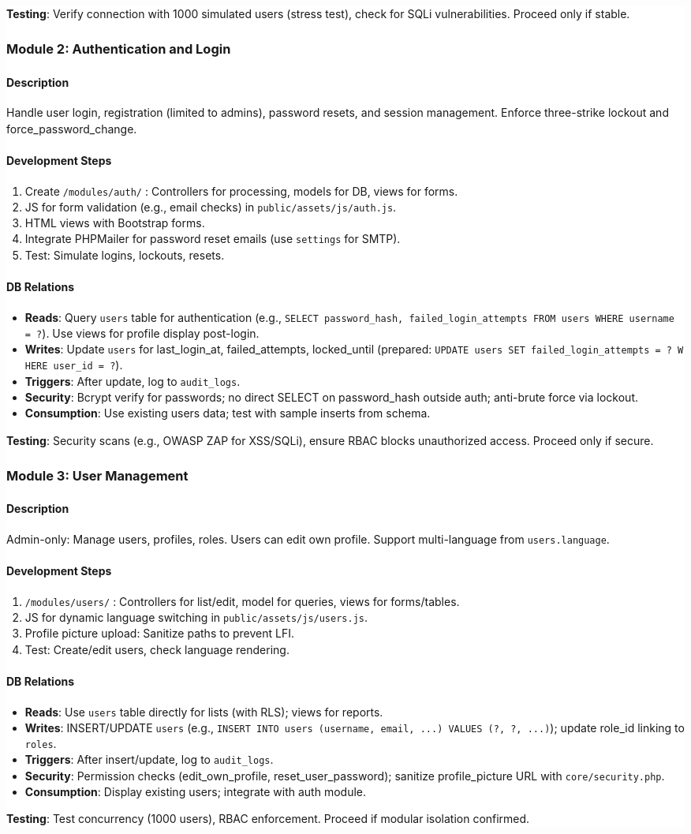 **Testing**: Verify connection with 1000 simulated users (stress test), check for SQLi vulnerabilities. Proceed only if stable.

### Module 2: Authentication and Login
#### Description
Handle user login, registration (limited to admins), password resets, and session management. Enforce three-strike lockout and force_password_change.

#### Development Steps
1. Create `/modules/auth/` : Controllers for processing, models for DB, views for forms.
2. JS for form validation (e.g., email checks) in `public/assets/js/auth.js`.
3. HTML views with Bootstrap forms.
4. Integrate PHPMailer for password reset emails (use `settings` for SMTP).
5. Test: Simulate logins, lockouts, resets.

#### DB Relations
- **Reads**: Query `users` table for authentication (e.g., `SELECT password_hash, failed_login_attempts FROM users WHERE username = ?`). Use views for profile display post-login.
- **Writes**: Update `users` for last_login_at, failed_attempts, locked_until (prepared: `UPDATE users SET failed_login_attempts = ? WHERE user_id = ?`).
- **Triggers**: After update, log to `audit_logs`.
- **Security**: Bcrypt verify for passwords; no direct SELECT on password_hash outside auth; anti-brute force via lockout.
- **Consumption**: Use existing users data; test with sample inserts from schema.

**Testing**: Security scans (e.g., OWASP ZAP for XSS/SQLi), ensure RBAC blocks unauthorized access. Proceed only if secure.

### Module 3: User Management
#### Description
Admin-only: Manage users, profiles, roles. Users can edit own profile. Support multi-language from `users.language`.

#### Development Steps
1. `/modules/users/` : Controllers for list/edit, model for queries, views for forms/tables.
2. JS for dynamic language switching in `public/assets/js/users.js`.
3. Profile picture upload: Sanitize paths to prevent LFI.
4. Test: Create/edit users, check language rendering.

#### DB Relations
- **Reads**: Use `users` table directly for lists (with RLS); views for reports.
- **Writes**: INSERT/UPDATE `users` (e.g., `INSERT INTO users (username, email, ...) VALUES (?, ?, ...)`); update role_id linking to `roles`.
- **Triggers**: After insert/update, log to `audit_logs`.
- **Security**: Permission checks (edit_own_profile, reset_user_password); sanitize profile_picture URL with `core/security.php`.
- **Consumption**: Display existing users; integrate with auth module.

**Testing**: Test concurrency (1000 users), RBAC enforcement. Proceed if modular isolation confirmed.
